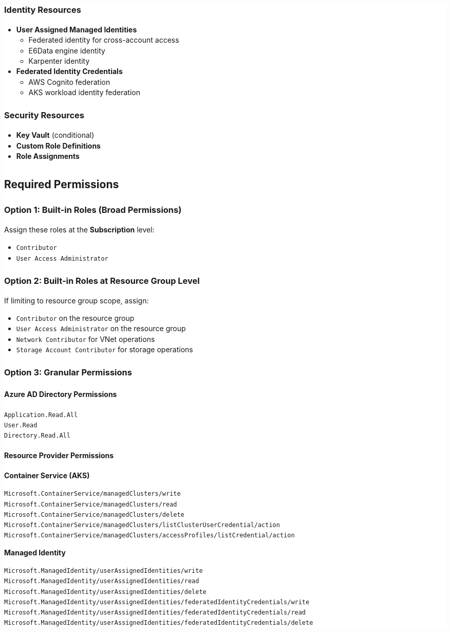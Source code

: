 ### Identity Resources
- **User Assigned Managed Identities**
  - Federated identity for cross-account access
  - E6Data engine identity
  - Karpenter identity
- **Federated Identity Credentials**
  - AWS Cognito federation
  - AKS workload identity federation

### Security Resources
- **Key Vault** (conditional)
- **Custom Role Definitions**
- **Role Assignments**

## Required Permissions

### Option 1: Built-in Roles (Broad Permissions)

Assign these roles at the **Subscription** level:
- `Contributor`
- `User Access Administrator`

### Option 2: Built-in Roles at Resource Group Level

If limiting to resource group scope, assign:
- `Contributor` on the resource group
- `User Access Administrator` on the resource group
- `Network Contributor` for VNet operations
- `Storage Account Contributor` for storage operations

### Option 3: Granular Permissions

#### Azure AD Directory Permissions
```
Application.Read.All
User.Read
Directory.Read.All
```

#### Resource Provider Permissions

**Container Service (AKS)**
```
Microsoft.ContainerService/managedClusters/write
Microsoft.ContainerService/managedClusters/read
Microsoft.ContainerService/managedClusters/delete
Microsoft.ContainerService/managedClusters/listClusterUserCredential/action
Microsoft.ContainerService/managedClusters/accessProfiles/listCredential/action
```

**Managed Identity**
```
Microsoft.ManagedIdentity/userAssignedIdentities/write
Microsoft.ManagedIdentity/userAssignedIdentities/read
Microsoft.ManagedIdentity/userAssignedIdentities/delete
Microsoft.ManagedIdentity/userAssignedIdentities/federatedIdentityCredentials/write
Microsoft.ManagedIdentity/userAssignedIdentities/federatedIdentityCredentials/read
Microsoft.ManagedIdentity/userAssignedIdentities/federatedIdentityCredentials/delete
```
